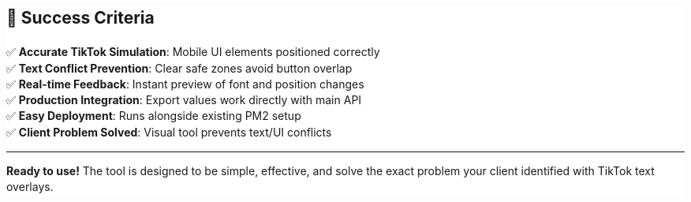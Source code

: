## 🎉 Success Criteria

✅ **Accurate TikTok Simulation**: Mobile UI elements positioned correctly  
✅ **Text Conflict Prevention**: Clear safe zones avoid button overlap  
✅ **Real-time Feedback**: Instant preview of font and position changes  
✅ **Production Integration**: Export values work directly with main API  
✅ **Easy Deployment**: Runs alongside existing PM2 setup  
✅ **Client Problem Solved**: Visual tool prevents text/UI conflicts  

---

**Ready to use!** The tool is designed to be simple, effective, and solve the exact problem your client identified with TikTok text overlays.
